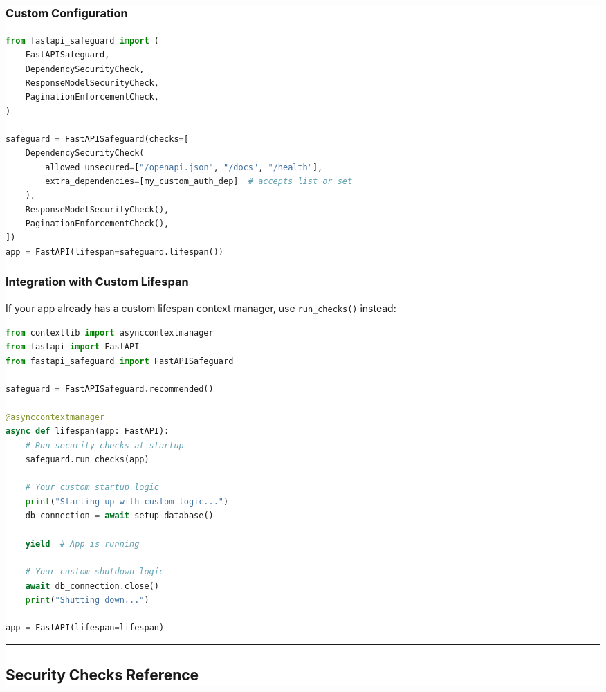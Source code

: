 ### Custom Configuration
```python
from fastapi_safeguard import (
    FastAPISafeguard,
    DependencySecurityCheck,
    ResponseModelSecurityCheck,
    PaginationEnforcementCheck,
)

safeguard = FastAPISafeguard(checks=[
    DependencySecurityCheck(
        allowed_unsecured=["/openapi.json", "/docs", "/health"],
        extra_dependencies=[my_custom_auth_dep]  # accepts list or set
    ),
    ResponseModelSecurityCheck(),
    PaginationEnforcementCheck(),
])
app = FastAPI(lifespan=safeguard.lifespan())
```

### Integration with Custom Lifespan
If your app already has a custom lifespan context manager, use `run_checks()` instead:

```python
from contextlib import asynccontextmanager
from fastapi import FastAPI
from fastapi_safeguard import FastAPISafeguard

safeguard = FastAPISafeguard.recommended()

@asynccontextmanager
async def lifespan(app: FastAPI):
    # Run security checks at startup
    safeguard.run_checks(app)

    # Your custom startup logic
    print("Starting up with custom logic...")
    db_connection = await setup_database()

    yield  # App is running

    # Your custom shutdown logic
    await db_connection.close()
    print("Shutting down...")

app = FastAPI(lifespan=lifespan)
```

---
## Security Checks Reference

